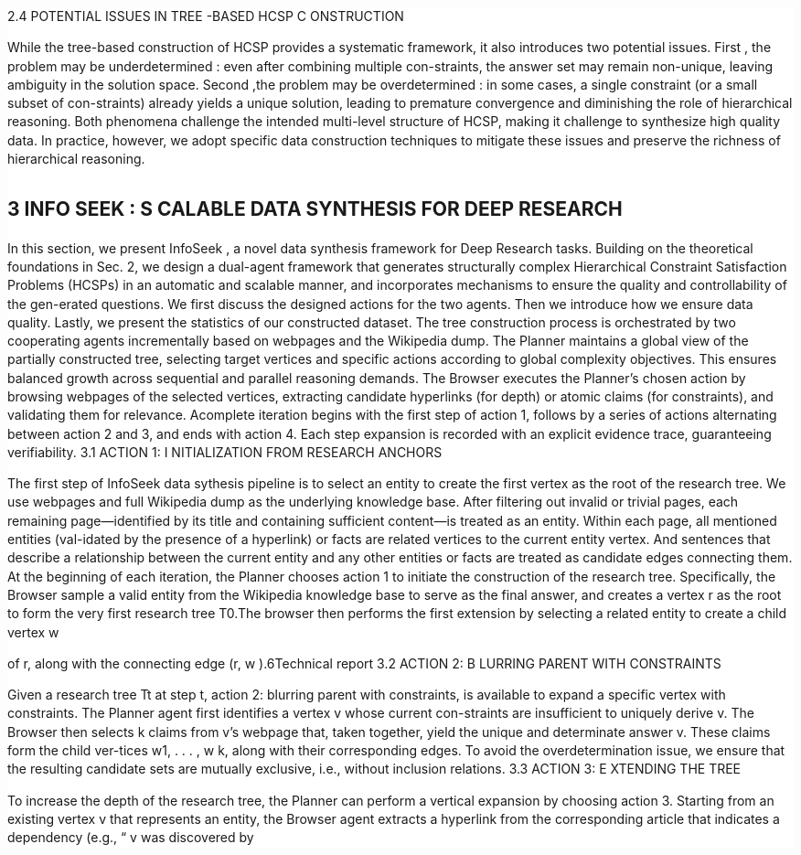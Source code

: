 2.4 POTENTIAL ISSUES IN TREE -BASED HCSP C ONSTRUCTION 

While the tree-based construction of HCSP provides a systematic framework, it also introduces two potential issues. First , the problem may be underdetermined : even after combining multiple con-straints, the answer set may remain non-unique, leaving ambiguity in the solution space. Second ,the problem may be overdetermined : in some cases, a single constraint (or a small subset of con-straints) already yields a unique solution, leading to premature convergence and diminishing the role of hierarchical reasoning. Both phenomena challenge the intended multi-level structure of HCSP, making it challenge to synthesize high quality data. In practice, however, we adopt specific data construction techniques to mitigate these issues and preserve the richness of hierarchical reasoning. 

## 3 INFO SEEK : S CALABLE DATA SYNTHESIS FOR DEEP RESEARCH 

In this section, we present InfoSeek , a novel data synthesis framework for Deep Research tasks. Building on the theoretical foundations in Sec. 2, we design a dual-agent framework that generates structurally complex Hierarchical Constraint Satisfaction Problems (HCSPs) in an automatic and scalable manner, and incorporates mechanisms to ensure the quality and controllability of the gen-erated questions. We first discuss the designed actions for the two agents. Then we introduce how we ensure data quality. Lastly, we present the statistics of our constructed dataset. The tree construction process is orchestrated by two cooperating agents incrementally based on webpages and the Wikipedia dump. The Planner maintains a global view of the partially constructed tree, selecting target vertices and specific actions according to global complexity objectives. This ensures balanced growth across sequential and parallel reasoning demands. The Browser executes the Planner’s chosen action by browsing webpages of the selected vertices, extracting candidate hyperlinks (for depth) or atomic claims (for constraints), and validating them for relevance. Acomplete iteration begins with the first step of action 1, follows by a series of actions alternating between action 2 and 3, and ends with action 4. Each step expansion is recorded with an explicit evidence trace, guaranteeing verifiability. 3.1 ACTION 1: I NITIALIZATION FROM RESEARCH ANCHORS 

The first step of InfoSeek data sythesis pipeline is to select an entity to create the first vertex as the root of the research tree. We use webpages and full Wikipedia dump as the underlying knowledge base. After filtering out invalid or trivial pages, each remaining page—identified by its title and containing sufficient content—is treated as an entity. Within each page, all mentioned entities (val-idated by the presence of a hyperlink) or facts are related vertices to the current entity vertex. And sentences that describe a relationship between the current entity and any other entities or facts are treated as candidate edges connecting them. At the beginning of each iteration, the Planner chooses action 1 to initiate the construction of the research tree. Specifically, the Browser sample a valid entity from the Wikipedia knowledge base to serve as the final answer, and creates a vertex r as the root to form the very first research tree T0.The browser then performs the first extension by selecting a related entity to create a child vertex w

of r, along with the connecting edge (r, w ).6Technical report 3.2 ACTION 2: B LURRING PARENT WITH CONSTRAINTS 

Given a research tree Tt at step t, action 2: blurring parent with constraints, is available to expand a specific vertex with constraints. The Planner agent first identifies a vertex v whose current con-straints are insufficient to uniquely derive v. The Browser then selects k claims from v’s webpage that, taken together, yield the unique and determinate answer v. These claims form the child ver-tices w1, . . . , w k, along with their corresponding edges. To avoid the overdetermination issue, we ensure that the resulting candidate sets are mutually exclusive, i.e., without inclusion relations. 3.3 ACTION 3: E XTENDING THE TREE 

To increase the depth of the research tree, the Planner can perform a vertical expansion by choosing action 3. Starting from an existing vertex v that represents an entity, the Browser agent extracts a hyperlink from the corresponding article that indicates a dependency (e.g., “ v was discovered by 
